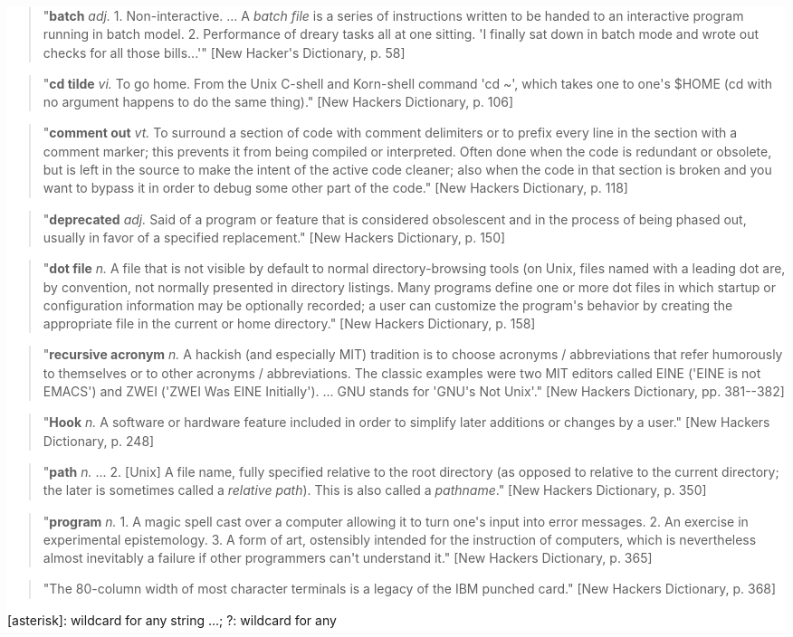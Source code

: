 > "**batch** *adj.* 1. Non-interactive. ... A *batch file* is a series of 
instructions written to be handed to an interactive program running in 
batch model. 2. Performance of dreary tasks all at one sitting. 'I finally
sat down in batch mode and wrote out checks for all those bills...'"
[New Hacker's Dictionary, p. 58] 

> "**cd tilde** *vi.* To go home. From the Unix C-shell and Korn-shell
command 'cd ~', which takes one to one's $HOME (cd with no argument
happens to do the same thing)." [New Hackers Dictionary, p. 106]

> "**comment out** *vt.* To surround a section of code with comment 
delimiters or to prefix every line in the section with a comment marker;
this prevents it from being compiled or interpreted. Often done when the
code is redundant or obsolete, but is left in the source to make the 
intent of the active code cleaner; also when the code in that section is
broken and you want to bypass it in order to debug some other part of the 
code." [New Hackers Dictionary, p. 118]

> "**deprecated** *adj.* Said of a program or feature that is considered
obsolescent and in the process of being phased out, usually in favor 
of a specified replacement." [New Hackers Dictionary, p. 150]

> "**dot file** *n.* A file that is not visible by default to 
normal directory-browsing tools (on Unix, files named with a leading dot
are, by convention, not normally presented in directory listings. Many 
programs define one or more dot files in which startup or configuration
information may be optionally recorded; a user can customize the 
program's behavior by creating the appropriate file in the current or
home directory." [New Hackers Dictionary, p. 158] 

> "**recursive acronym** *n.* A hackish (and especially MIT) tradition
is to choose acronyms / abbreviations that refer humorously to 
themselves or to other acronyms / abbreviations. The classic examples
were two MIT editors called EINE ('EINE is not EMACS') and ZWEI
('ZWEI Was EINE Initially'). ... GNU stands for 'GNU's Not Unix'."
[New Hackers Dictionary, pp. 381--382]

> "**Hook** *n.* A software or hardware feature included in order to
simplify later additions or changes by a user." [New Hackers
Dictionary, p. 248] 

> "**path** *n.* ... 2. [Unix] A file name, fully specified relative 
to the root directory (as opposed to relative to the current 
directory; the later is sometimes called a *relative path*). This is
also called a *pathname*." [New Hackers Dictionary, p. 350]

> "**program** *n.* 1. A magic spell cast over a computer allowing
it to turn one's input into error messages. 2. An exercise in 
experimental epistemology. 3. A form of art, ostensibly 
intended for the instruction of computers, which is nevertheless
almost inevitably a failure if other programmers can't understand
it." [New Hackers Dictionary, p. 365]

> "The 80-column width of most character terminals is a legacy of the
IBM punched card." [New Hackers Dictionary, p. 368]


[asterisk]: wildcard for any string ...; ?: wildcard for any 